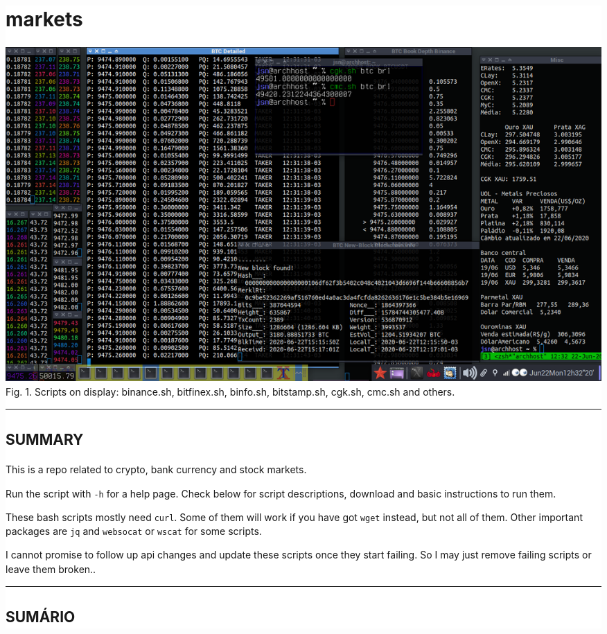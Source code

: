 # markets
![ScreenShot](git_screenshot1.png)
Fig. 1. Scripts on display: binance.sh, bitfinex.sh, binfo.sh,
bitstamp.sh, cgk.sh, cmc.sh and others.

---

## SUMMARY

This is a repo related to crypto, bank currency and stock markets.

Run the script with `-h` for a help page. Check below for script descriptions,
download and basic instructions to run them.

These bash scripts mostly need `curl`. Some of them will work
if you have got `wget` instead, but not all of them.
Other important packages are `jq` and `websocat` or `wscat` for some scripts.

I cannot promise to follow up api changes and update these scripts
once they start failing.  So I may just remove failing scripts
or leave them broken..

---

## SUMÁRIO
